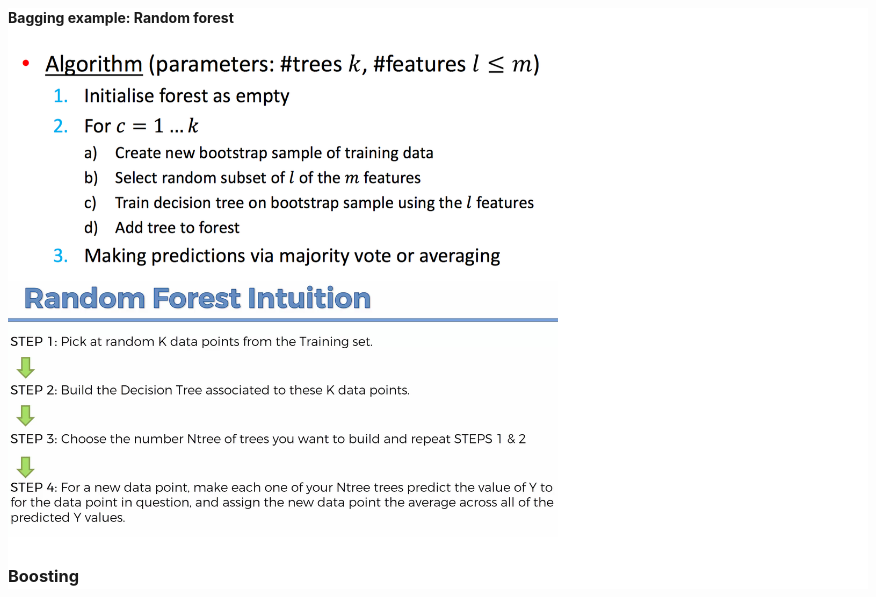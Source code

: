 #### Bagging example: Random forest

<img src="images/randomForest_algorithm.png" alt="550" width="550">
<img src="images/randomForest_intuition.png" alt="550" width="550">

### Boosting
